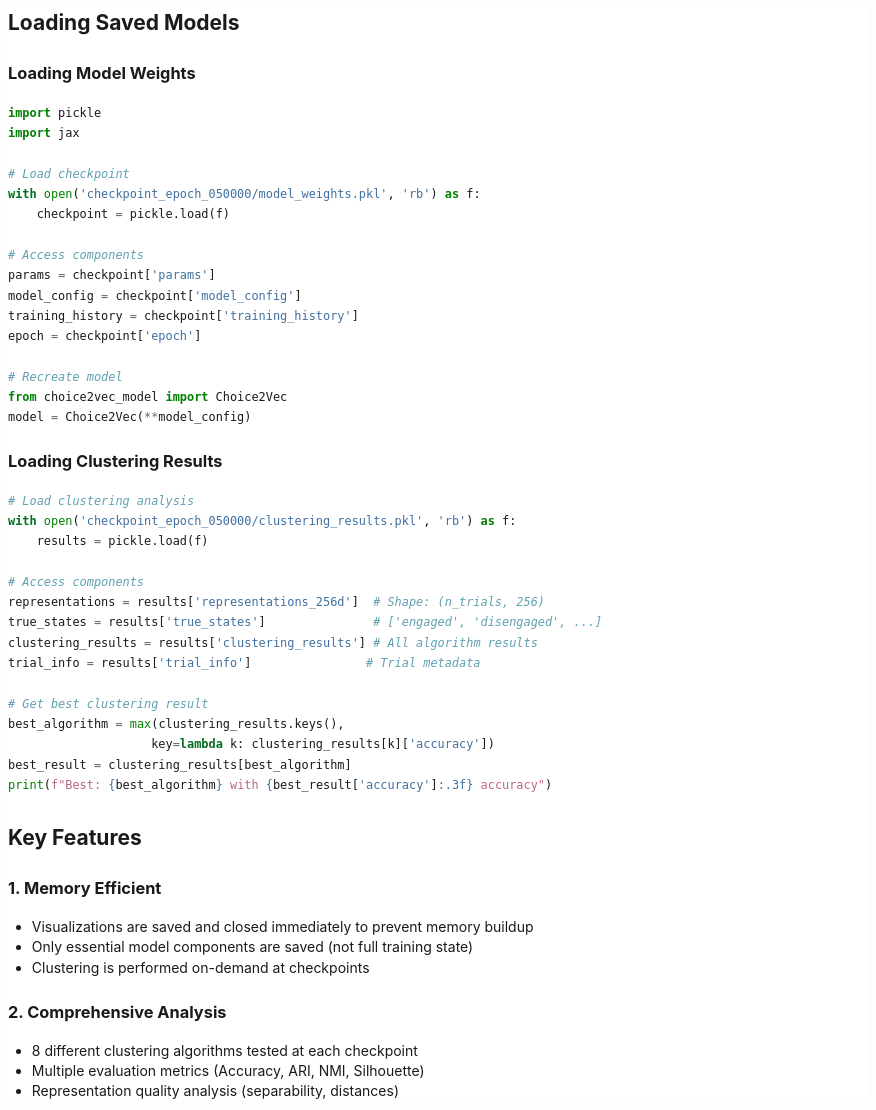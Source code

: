 ## Loading Saved Models

### Loading Model Weights
```python
import pickle
import jax

# Load checkpoint
with open('checkpoint_epoch_050000/model_weights.pkl', 'rb') as f:
    checkpoint = pickle.load(f)

# Access components
params = checkpoint['params']
model_config = checkpoint['model_config']
training_history = checkpoint['training_history']
epoch = checkpoint['epoch']

# Recreate model
from choice2vec_model import Choice2Vec
model = Choice2Vec(**model_config)
```

### Loading Clustering Results
```python
# Load clustering analysis
with open('checkpoint_epoch_050000/clustering_results.pkl', 'rb') as f:
    results = pickle.load(f)

# Access components
representations = results['representations_256d']  # Shape: (n_trials, 256)
true_states = results['true_states']               # ['engaged', 'disengaged', ...]
clustering_results = results['clustering_results'] # All algorithm results
trial_info = results['trial_info']                # Trial metadata

# Get best clustering result
best_algorithm = max(clustering_results.keys(), 
                    key=lambda k: clustering_results[k]['accuracy'])
best_result = clustering_results[best_algorithm]
print(f"Best: {best_algorithm} with {best_result['accuracy']:.3f} accuracy")
```

## Key Features

### 1. Memory Efficient
- Visualizations are saved and closed immediately to prevent memory buildup
- Only essential model components are saved (not full training state)
- Clustering is performed on-demand at checkpoints

### 2. Comprehensive Analysis
- 8 different clustering algorithms tested at each checkpoint
- Multiple evaluation metrics (Accuracy, ARI, NMI, Silhouette)
- Representation quality analysis (separability, distances)
